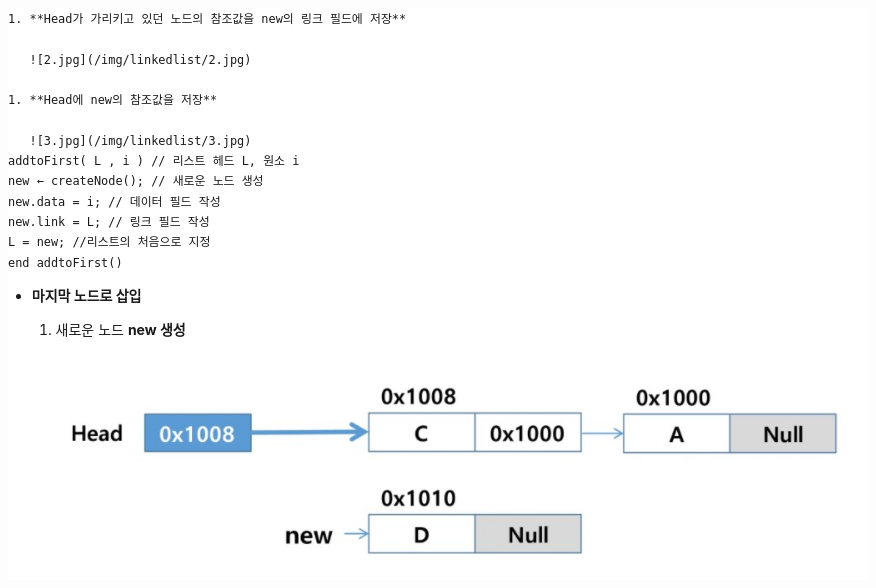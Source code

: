     1. **Head가 가리키고 있던 노드의 참조값을 new의 링크 필드에 저장**

       ![2.jpg](/img/linkedlist/2.jpg)

    1. **Head에 new의 참조값을 저장**

       ![3.jpg](/img/linkedlist/3.jpg)
    addtoFirst( L , i ) // 리스트 헤드 L, 원소 i
    new ← createNode(); // 새로운 노드 생성
    new.data = i; // 데이터 필드 작성
    new.link = L; // 링크 필드 작성
    L = new; //리스트의 처음으로 지정
    end addtoFirst()
  - **마지막 노드로 삽입**
    1. 새로운 노드 **new 생성**

       ![1.jpg](/img/linkedlist/1%202.jpg)
